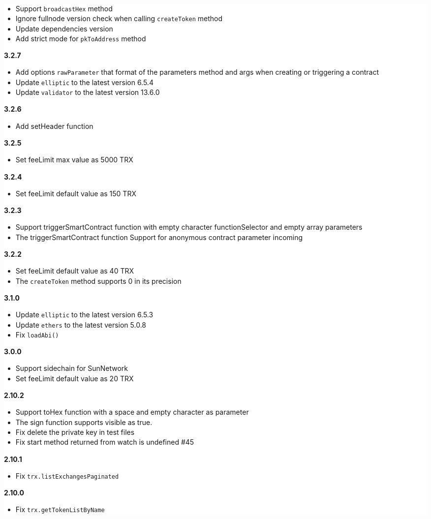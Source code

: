 -   Support `broadcastHex` method
-   Ignore fullnode version check when calling `createToken` method
-   Update dependencies version
-   Add strict mode for `pkToAddress` method

**3.2.7**

-   Add options `rawParameter` that format of the parameters method and args when creating or triggering a contract
-   Update `elliptic` to the latest version 6.5.4
-   Update `validator` to the latest version 13.6.0

**3.2.6**

-   Add setHeader function

**3.2.5**

-   Set feeLimit max value as 5000 TRX

**3.2.4**

-   Set feeLimit default value as 150 TRX

**3.2.3**

-   Support triggerSmartContract function with empty character functionSelector and empty array parameters
-   The triggerSmartContract function Support for anonymous contract parameter incoming

**3.2.2**

-   Set feeLimit default value as 40 TRX
-   The `createToken` method supports 0 in its precision

**3.1.0**

-   Update `elliptic` to the latest version 6.5.3
-   Update `ethers` to the latest version 5.0.8
-   Fix `loadAbi()`

**3.0.0**

-   Support sidechain for SunNetwork
-   Set feeLimit default value as 20 TRX

**2.10.2**

-   Support toHex function with a space and empty character as parameter
-   The sign function supports visible as true.
-   Fix delete the private key in test files
-   Fix start method returned from watch is undefined #45

**2.10.1**

-   Fix `trx.listExchangesPaginated`

**2.10.0**

-   Fix `trx.getTokenListByName`
